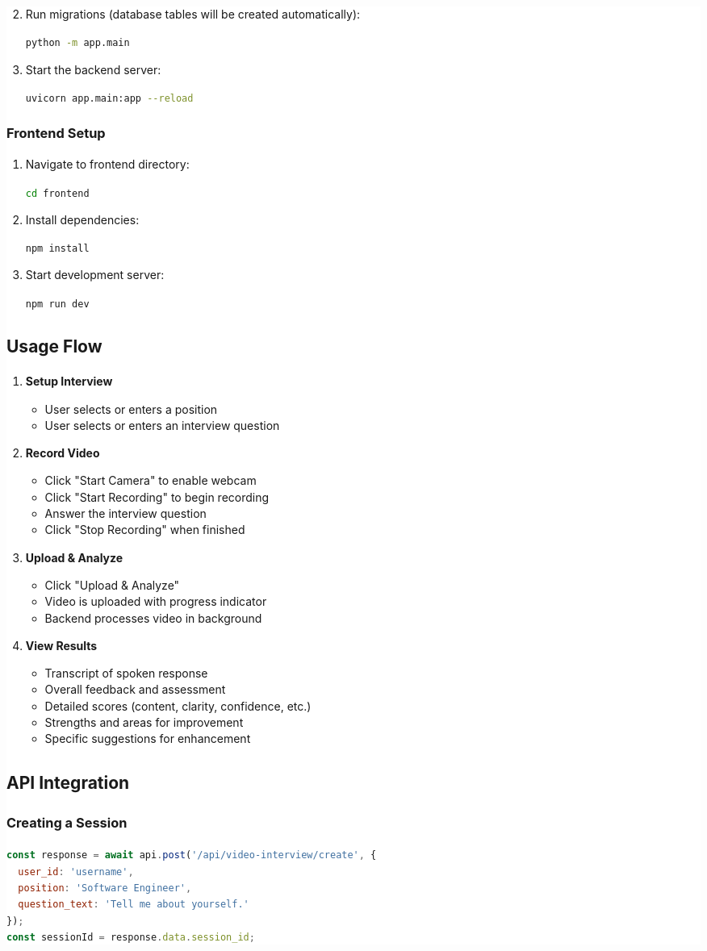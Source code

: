 2. Run migrations (database tables will be created automatically):
   ```bash
   python -m app.main
   ```

3. Start the backend server:
   ```bash
   uvicorn app.main:app --reload
   ```

### Frontend Setup
1. Navigate to frontend directory:
   ```bash
   cd frontend
   ```

2. Install dependencies:
   ```bash
   npm install
   ```

3. Start development server:
   ```bash
   npm run dev
   ```

## Usage Flow

1. **Setup Interview**
   - User selects or enters a position
   - User selects or enters an interview question

2. **Record Video**
   - Click "Start Camera" to enable webcam
   - Click "Start Recording" to begin recording
   - Answer the interview question
   - Click "Stop Recording" when finished

3. **Upload & Analyze**
   - Click "Upload & Analyze"
   - Video is uploaded with progress indicator
   - Backend processes video in background

4. **View Results**
   - Transcript of spoken response
   - Overall feedback and assessment
   - Detailed scores (content, clarity, confidence, etc.)
   - Strengths and areas for improvement
   - Specific suggestions for enhancement

## API Integration

### Creating a Session
```javascript
const response = await api.post('/api/video-interview/create', {
  user_id: 'username',
  position: 'Software Engineer',
  question_text: 'Tell me about yourself.'
});
const sessionId = response.data.session_id;
```
